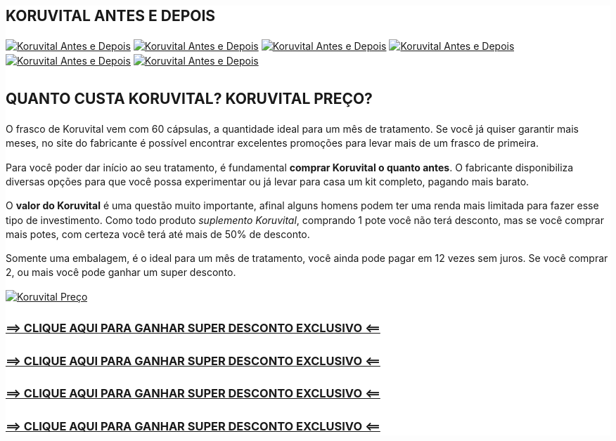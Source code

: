 ## KORUVITAL ANTES E DEPOIS

[![Koruvital Antes e Depois](https://sp.secureserver.club/wp-content/uploads/antes-e-depois-6.png "Koruvital Antes e Depois")](https://app.monetizze.com.br/r/AWK12156222?src=netlifyobp) [![Koruvital Antes e Depois](https://sp.secureserver.club/wp-content/uploads/antes-e-depois-5.png "Koruvital Antes e Depois")](https://app.monetizze.com.br/r/AWK12156222?src=netlifyobp) [![Koruvital Antes e Depois](https://sp.secureserver.club/wp-content/uploads/antes-e-depois-4.png "Koruvital Antes e Depois")](https://app.monetizze.com.br/r/AWK12156222?src=netlifyobp) [![Koruvital Antes e Depois](https://sp.secureserver.club/wp-content/uploads/antes-e-depois-3.png "Koruvital Antes e Depois")](https://app.monetizze.com.br/r/AWK12156222?src=netlifyobp) [![Koruvital Antes e Depois](https://sp.secureserver.club/wp-content/uploads/antes-e-depois-2.png "Koruvital Antes e Depois")](https://app.monetizze.com.br/r/AWK12156222?src=netlifyobp) [![Koruvital Antes e Depois](https://sp.secureserver.club/wp-content/uploads/antes-e-depois.png "Koruvital Antes e Depois")](https://app.monetizze.com.br/r/AWK12156222?src=netlifyobp)

## QUANTO CUSTA KORUVITAL? KORUVITAL PREÇO?

O frasco de Koruvital vem com 60 cápsulas, a quantidade ideal para um mês de tratamento. Se você já quiser garantir mais meses, no site do fabricante é possível encontrar excelentes promoções para levar mais de um frasco de primeira.

Para você poder dar início ao seu tratamento, é fundamental **comprar Koruvital o quanto antes**. O fabricante disponibiliza diversas opções para que você possa experimentar ou já levar para casa um kit completo, pagando mais barato.

O **valor do Koruvital** é uma questão muito importante, afinal alguns homens podem ter uma renda mais limitada para fazer esse tipo de investimento. Como todo produto *suplemento Koruvital*, comprando 1 pote você não terá desconto, mas se você comprar mais potes, com certeza você terá até mais de 50% de desconto.

Somente uma embalagem, é o ideal para um mês de tratamento, você ainda pode pagar em 12 vezes sem juros. Se você comprar 2, ou mais você pode ganhar um super desconto.

[![Koruvital Preço](https://sp.secureserver.club/wp-content/uploads/koruvital-preco.png "Koruvital Preço")](https://app.monetizze.com.br/r/AWK12156222?src=netlifyobp)

### **[\==> CLIQUE AQUI PARA GANHAR SUPER DESCONTO EXCLUSIVO <==](https://app.monetizze.com.br/r/AWK12156222?src=netlifyobp "==> CLIQUE AQUI PARA GANHAR SUPER DESCONTO EXCLUSIVO \<==")**

### **[\==> CLIQUE AQUI PARA GANHAR SUPER DESCONTO EXCLUSIVO <==](https://app.monetizze.com.br/r/AWK12156222?src=netlifyobp "==> CLIQUE AQUI PARA GANHAR SUPER DESCONTO EXCLUSIVO \<==")**

### **[\==> CLIQUE AQUI PARA GANHAR SUPER DESCONTO EXCLUSIVO <==](https://app.monetizze.com.br/r/AWK12156222?src=netlifyobp "==> CLIQUE AQUI PARA GANHAR SUPER DESCONTO EXCLUSIVO \<==")**

### **[\==> CLIQUE AQUI PARA GANHAR SUPER DESCONTO EXCLUSIVO <==](https://app.monetizze.com.br/r/AWK12156222?src=netlifyobp "==> CLIQUE AQUI PARA GANHAR SUPER DESCONTO EXCLUSIVO \<==")**
